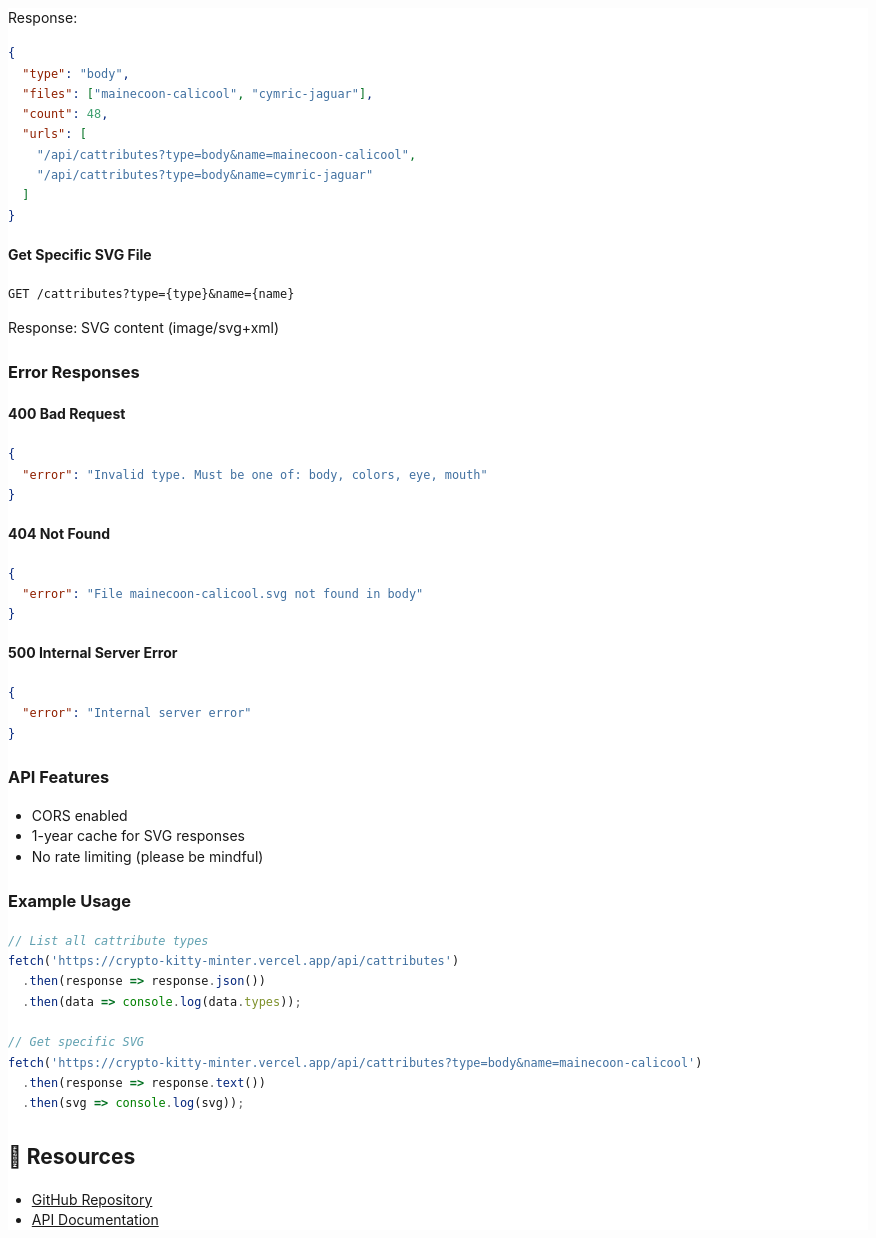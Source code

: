 Response:
```json
{
  "type": "body",
  "files": ["mainecoon-calicool", "cymric-jaguar"],
  "count": 48,
  "urls": [
    "/api/cattributes?type=body&name=mainecoon-calicool",
    "/api/cattributes?type=body&name=cymric-jaguar"
  ]
}
```

#### Get Specific SVG File
```http
GET /cattributes?type={type}&name={name}
```

Response: SVG content (image/svg+xml)

### Error Responses

#### 400 Bad Request
```json
{
  "error": "Invalid type. Must be one of: body, colors, eye, mouth"
}
```

#### 404 Not Found
```json
{
  "error": "File mainecoon-calicool.svg not found in body"
}
```

#### 500 Internal Server Error
```json
{
  "error": "Internal server error"
}
```

### API Features
- CORS enabled
- 1-year cache for SVG responses
- No rate limiting (please be mindful)

### Example Usage
```javascript
// List all cattribute types
fetch('https://crypto-kitty-minter.vercel.app/api/cattributes')
  .then(response => response.json())
  .then(data => console.log(data.types));

// Get specific SVG
fetch('https://crypto-kitty-minter.vercel.app/api/cattributes?type=body&name=mainecoon-calicool')
  .then(response => response.text())
  .then(svg => console.log(svg));
```

## 🔗 Resources

- [GitHub Repository](https://github.com/AllenAJ/Laser-Kitty-7007)
- [API Documentation](https://crypto-kitty-minter.vercel.app/cattributes)
